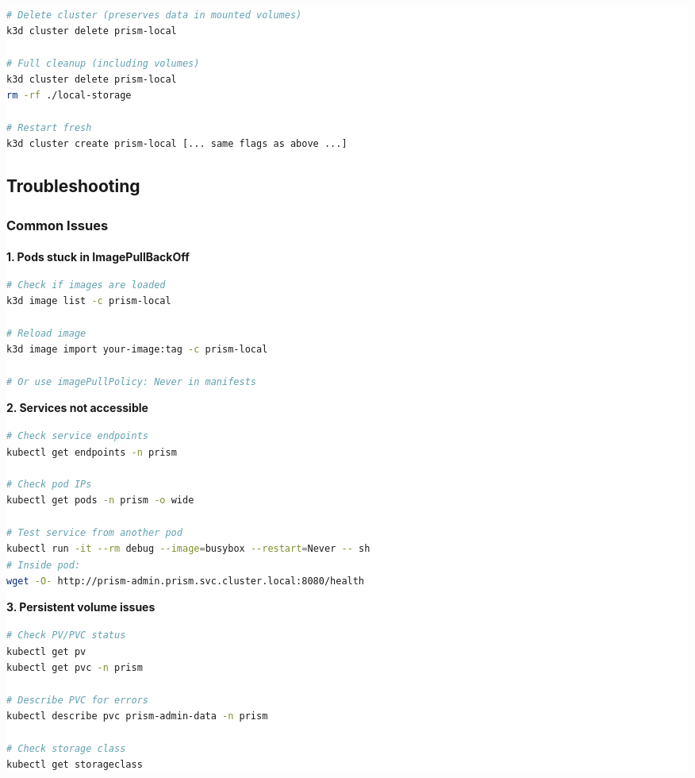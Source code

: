 ```bash
# Delete cluster (preserves data in mounted volumes)
k3d cluster delete prism-local

# Full cleanup (including volumes)
k3d cluster delete prism-local
rm -rf ./local-storage

# Restart fresh
k3d cluster create prism-local [... same flags as above ...]
```

## Troubleshooting

### Common Issues

**1. Pods stuck in ImagePullBackOff**
```bash
# Check if images are loaded
k3d image list -c prism-local

# Reload image
k3d image import your-image:tag -c prism-local

# Or use imagePullPolicy: Never in manifests
```

**2. Services not accessible**
```bash
# Check service endpoints
kubectl get endpoints -n prism

# Check pod IPs
kubectl get pods -n prism -o wide

# Test service from another pod
kubectl run -it --rm debug --image=busybox --restart=Never -- sh
# Inside pod:
wget -O- http://prism-admin.prism.svc.cluster.local:8080/health
```

**3. Persistent volume issues**
```bash
# Check PV/PVC status
kubectl get pv
kubectl get pvc -n prism

# Describe PVC for errors
kubectl describe pvc prism-admin-data -n prism

# Check storage class
kubectl get storageclass
```
